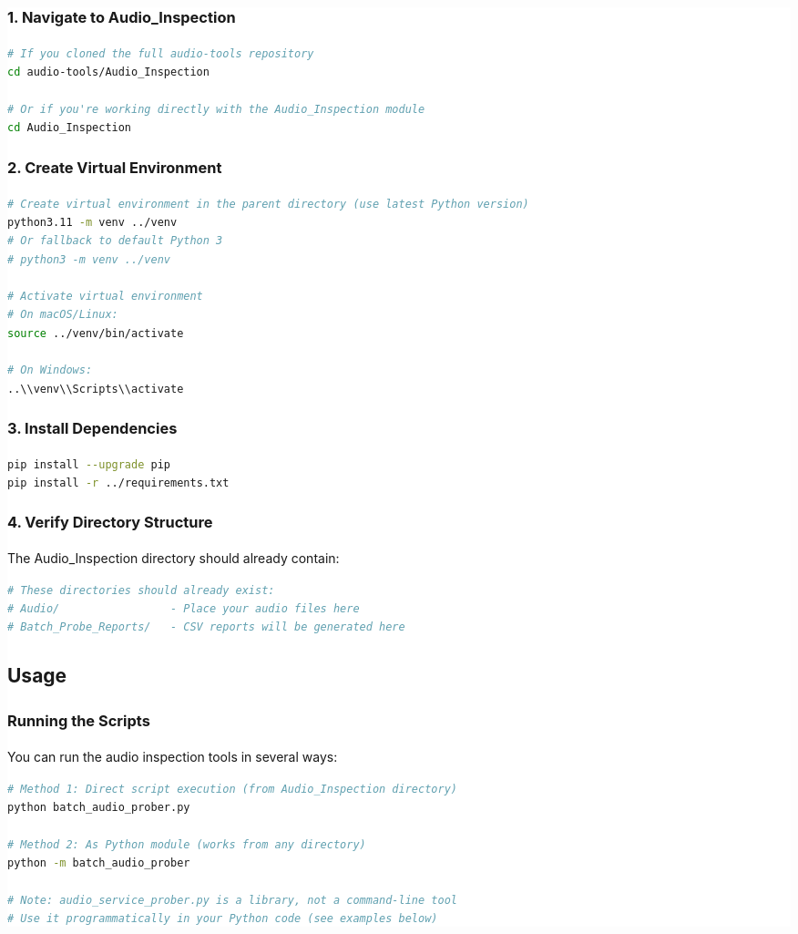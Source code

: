 ### 1. Navigate to Audio_Inspection

```bash
# If you cloned the full audio-tools repository
cd audio-tools/Audio_Inspection

# Or if you're working directly with the Audio_Inspection module
cd Audio_Inspection
```

### 2. Create Virtual Environment

```bash
# Create virtual environment in the parent directory (use latest Python version)
python3.11 -m venv ../venv
# Or fallback to default Python 3
# python3 -m venv ../venv

# Activate virtual environment
# On macOS/Linux:
source ../venv/bin/activate

# On Windows:
..\\venv\\Scripts\\activate
```

### 3. Install Dependencies

```bash
pip install --upgrade pip
pip install -r ../requirements.txt
```

### 4. Verify Directory Structure

The Audio_Inspection directory should already contain:
```bash
# These directories should already exist:
# Audio/                 - Place your audio files here
# Batch_Probe_Reports/   - CSV reports will be generated here
```

## Usage

### Running the Scripts

You can run the audio inspection tools in several ways:

```bash
# Method 1: Direct script execution (from Audio_Inspection directory)
python batch_audio_prober.py

# Method 2: As Python module (works from any directory)
python -m batch_audio_prober

# Note: audio_service_prober.py is a library, not a command-line tool
# Use it programmatically in your Python code (see examples below)
```
